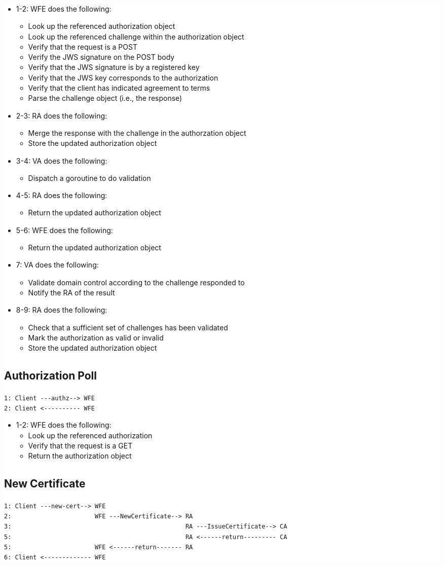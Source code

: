 * 1-2: WFE does the following:
  * Look up the referenced authorization object
  * Look up the referenced challenge within the authorization object
  * Verify that the request is a POST
  * Verify the JWS signature on the POST body
  * Verify that the JWS signature is by a registered key
  * Verify that the JWS key corresponds to the authorization
  * Verify that the client has indicated agreement to terms
  * Parse the challenge object (i.e., the response)

* 2-3: RA does the following:
  * Merge the response with the challenge in the authorzation object
  * Store the updated authorization object

* 3-4: VA does the following:
  * Dispatch a goroutine to do validation

* 4-5: RA does the following:
  * Return the updated authorization object

* 5-6: WFE does the following:
  * Return the updated authorization object

* 7: VA does the following:
  * Validate domain control according to the challenge responded to
  * Notify the RA of the result

* 8-9: RA does the following:
  * Check that a sufficient set of challenges has been validated
  * Mark the authorization as valid or invalid
  * Store the updated authorization object


## Authorization Poll

```
1: Client ---authz--> WFE
2: Client <---------- WFE
```

* 1-2: WFE does the following:
  * Look up the referenced authorization
  * Verify that the request is a GET
  * Return the authorization object


## New Certificate

```
1: Client ---new-cert--> WFE
2:                       WFE ---NewCertificate--> RA
3:                                                RA ---IssueCertificate--> CA
5:                                                RA <------return--------- CA
5:                       WFE <------return------- RA
6: Client <------------- WFE
```
